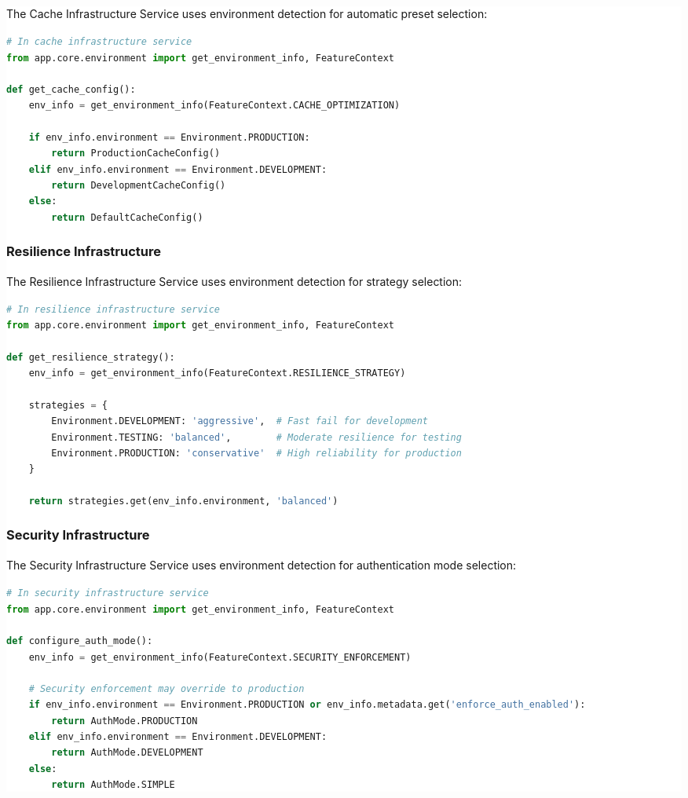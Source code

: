 The Cache Infrastructure Service uses environment detection for automatic preset selection:

```python
# In cache infrastructure service
from app.core.environment import get_environment_info, FeatureContext

def get_cache_config():
    env_info = get_environment_info(FeatureContext.CACHE_OPTIMIZATION)

    if env_info.environment == Environment.PRODUCTION:
        return ProductionCacheConfig()
    elif env_info.environment == Environment.DEVELOPMENT:
        return DevelopmentCacheConfig()
    else:
        return DefaultCacheConfig()
```

### Resilience Infrastructure

The Resilience Infrastructure Service uses environment detection for strategy selection:

```python
# In resilience infrastructure service
from app.core.environment import get_environment_info, FeatureContext

def get_resilience_strategy():
    env_info = get_environment_info(FeatureContext.RESILIENCE_STRATEGY)

    strategies = {
        Environment.DEVELOPMENT: 'aggressive',  # Fast fail for development
        Environment.TESTING: 'balanced',        # Moderate resilience for testing
        Environment.PRODUCTION: 'conservative'  # High reliability for production
    }

    return strategies.get(env_info.environment, 'balanced')
```

### Security Infrastructure

The Security Infrastructure Service uses environment detection for authentication mode selection:

```python
# In security infrastructure service
from app.core.environment import get_environment_info, FeatureContext

def configure_auth_mode():
    env_info = get_environment_info(FeatureContext.SECURITY_ENFORCEMENT)

    # Security enforcement may override to production
    if env_info.environment == Environment.PRODUCTION or env_info.metadata.get('enforce_auth_enabled'):
        return AuthMode.PRODUCTION
    elif env_info.environment == Environment.DEVELOPMENT:
        return AuthMode.DEVELOPMENT
    else:
        return AuthMode.SIMPLE
```

